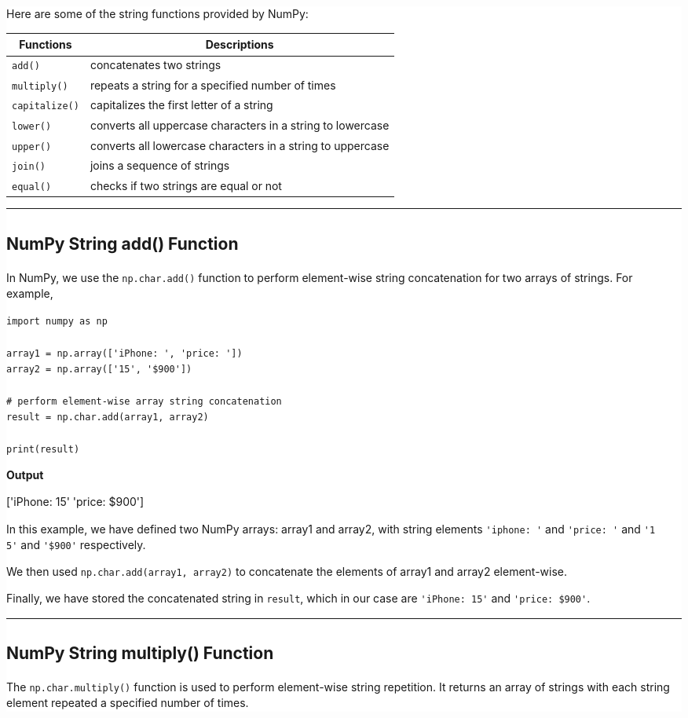Here are some of the string functions provided by NumPy:

|Functions|Descriptions|
|---|---|
|`add()`|concatenates two strings|
|`multiply()`|repeats a string for a specified number of times|
|`capitalize()`|capitalizes the first letter of a string|
|`lower()`|converts all uppercase characters in a string to lowercase|
|`upper()`|converts all lowercase characters in a string to uppercase|
|`join()`|joins a sequence of strings|
|`equal()`|checks if two strings are equal or not|


---

## NumPy String add() Function

In NumPy, we use the `np.char.add()` function to perform element-wise string concatenation for two arrays of strings. For example,

```
import numpy as np

array1 = np.array(['iPhone: ', 'price: '])
array2 = np.array(['15', '$900'])

# perform element-wise array string concatenation
result = np.char.add(array1, array2)

print(result)
```
**Output**

['iPhone: 15' 'price: $900']

In this example, we have defined two NumPy arrays: array1 and array2, with string elements `'iphone: '` and `'price: '` and `'15'` and `'$900'` respectively.

We then used `np.char.add(array1, array2)` to concatenate the elements of array1 and array2 element-wise.

Finally, we have stored the concatenated string in `result`, which in our case are `'iPhone: 15'` and `'price: $900'`.

---

## NumPy String multiply() Function

The `np.char.multiply()` function is used to perform element-wise string repetition. It returns an array of strings with each string element repeated a specified number of times.
